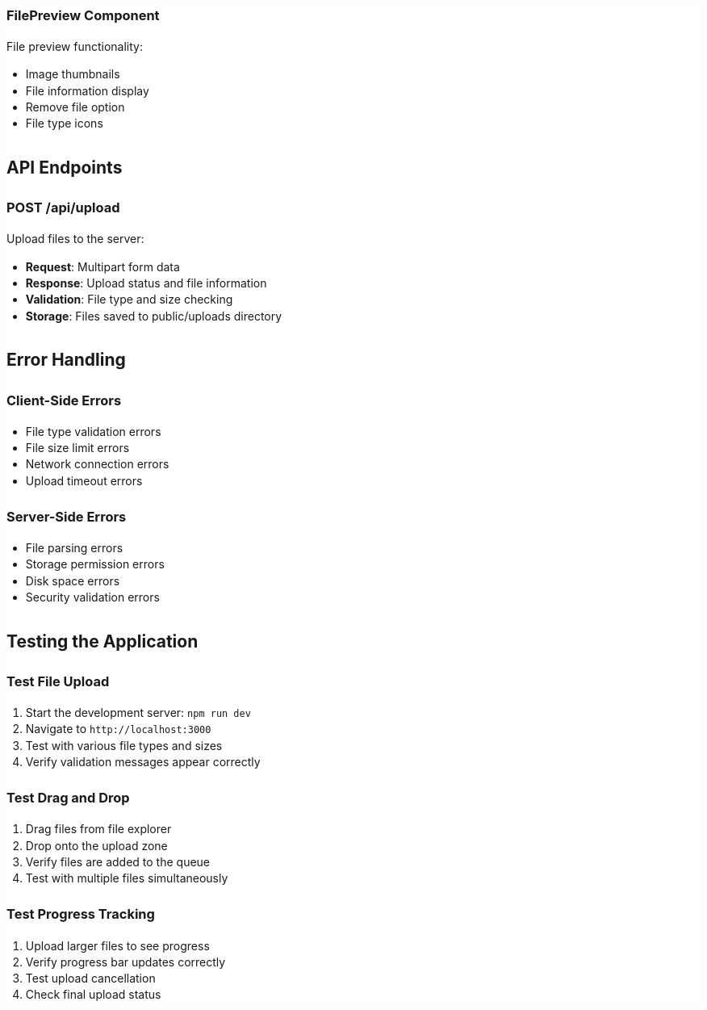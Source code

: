 ### FilePreview Component
File preview functionality:
- Image thumbnails
- File information display
- Remove file option
- File type icons

## API Endpoints

### POST /api/upload
Upload files to the server:
- **Request**: Multipart form data
- **Response**: Upload status and file information
- **Validation**: File type and size checking
- **Storage**: Files saved to public/uploads directory

## Error Handling

### Client-Side Errors
- File type validation errors
- File size limit errors
- Network connection errors
- Upload timeout errors

### Server-Side Errors
- File parsing errors
- Storage permission errors
- Disk space errors
- Security validation errors

## Testing the Application

### Test File Upload
1. Start the development server: `npm run dev`
2. Navigate to `http://localhost:3000`
3. Test with various file types and sizes
4. Verify validation messages appear correctly

### Test Drag and Drop
1. Drag files from file explorer
2. Drop onto the upload zone
3. Verify files are added to the queue
4. Test with multiple files simultaneously

### Test Progress Tracking
1. Upload larger files to see progress
2. Verify progress bar updates correctly
3. Test upload cancellation
4. Check final upload status
